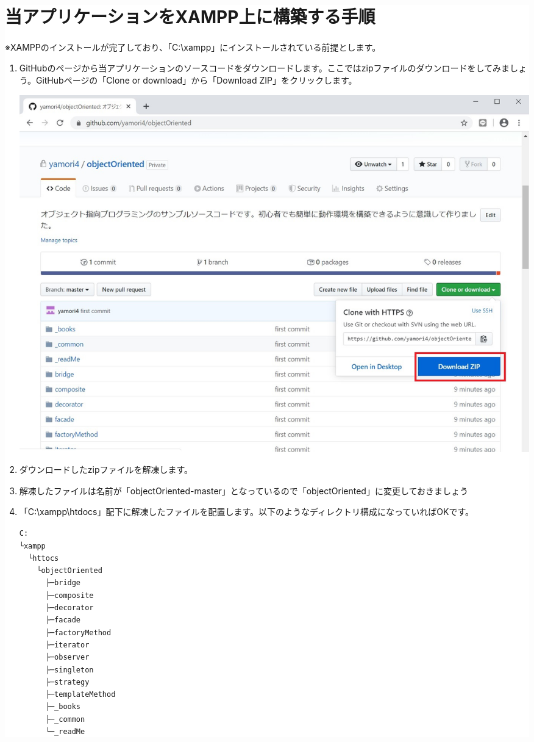 # 当アプリケーションをXAMPP上に構築する手順

※XAMPPのインストールが完了しており、「C:\xampp」にインストールされている前提とします。



1. GitHubのページから当アプリケーションのソースコードをダウンロードします。ここではzipファイルのダウンロードをしてみましょう。GitHubページの「Clone or download」から「Download ZIP」をクリックします。

   ![alt](./buildAppImg/downloadZip.jpg)

2. ダウンロードしたzipファイルを解凍します。

3. 解凍したファイルは名前が「objectOriented-master」となっているので「objectOriented」に変更しておきましょう

4. 「C:\xampp\htdocs」配下に解凍したファイルを配置します。以下のようなディレクトリ構成になっていればOKです。

   ```
   C:
   └xampp
     └httocs
       └objectOriented
         ├─bridge
         ├─composite
         ├─decorator
         ├─facade
         ├─factoryMethod
         ├─iterator
         ├─observer
         ├─singleton
         ├─strategy
         ├─templateMethod
         ├─_books
         ├─_common
         └─_readMe
   ```